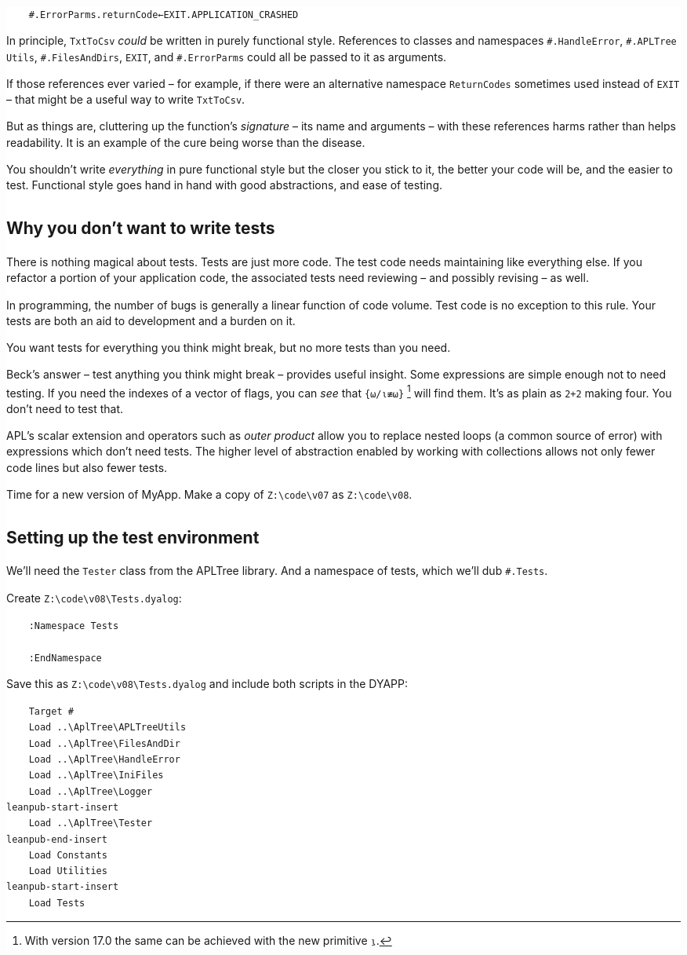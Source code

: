 ~~~
    #.ErrorParms.returnCode←EXIT.APPLICATION_CRASHED
~~~

In principle, `TxtToCsv` _could_ be written in purely functional style. References to classes and namespaces `#.HandleError`, `#.APLTreeUtils`, `#.FilesAndDirs`, `EXIT`, and `#.ErrorParms` could all be passed to it as arguments. 

If those references ever varied – for example, if there were an alternative namespace `ReturnCodes` sometimes used instead of `EXIT` – that might be a useful way to write `TxtToCsv`. 

But as things are, cluttering up the function’s _signature_ – its name and arguments – with these references harms rather than helps readability. It is an example of the cure being worse than the disease. 

You shouldn’t write _everything_ in pure functional style but the closer you stick to it, the better your code will be, and the easier to test. Functional style goes hand in hand with good abstractions, and ease of testing. 


## Why you don’t want to write tests

There is nothing magical about tests. Tests are just more code. The test code needs maintaining like everything else. If you refactor a portion of your application code, the associated tests need reviewing – and possibly revising – as well.

In programming, the number of bugs is generally a linear function of code volume. Test code is no exception to this rule. Your tests are both an aid to development and a burden on it. 

You want tests for everything you think might break, but no more tests than you need. 

Beck’s answer – test anything you think might break – provides useful insight. Some expressions are simple enough not to need testing. If you need the indexes of a vector of flags, you can _see_ that `{⍵/⍳≢⍵}` [^where] will find them. It’s as plain as `2+2` making four. You don’t need to test that. 

APL’s scalar extension and operators such as _outer product_ allow you to replace nested loops (a common source of error) with expressions which don’t need tests. The higher level of abstraction enabled by working with collections allows not only fewer code lines but also fewer tests. 

Time for a new version of MyApp. Make a copy of `Z:\code\v07` as `Z:\code\v08`.


## Setting up the test environment

We’ll need the `Tester` class from the APLTree library. And a namespace of tests, which we’ll dub `#.Tests`. 

Create `Z:\code\v08\Tests.dyalog`:

~~~
    :Namespace Tests
    
    :EndNamespace
~~~

Save this as `Z:\code\v08\Tests.dyalog` and include both scripts in the DYAPP:

~~~
    Target #
    Load ..\AplTree\APLTreeUtils
    Load ..\AplTree\FilesAndDir
    Load ..\AplTree\HandleError
    Load ..\AplTree\IniFiles
    Load ..\AplTree\Logger
leanpub-start-insert
    Load ..\AplTree\Tester
leanpub-end-insert
    Load Constants
    Load Utilities
leanpub-start-insert
    Load Tests
~~~

[^beck]: Kent Beck, in conversation with one of the authors.
[^string]: APL has no _string_ datatype. We use the word as a casual synonym for _character vector_.
[^domain]: An expert in the domain of the application rather than an expert programmer, but who has learned enough programming to write the code. 
[^occam]: _Non sunt multiplicanda entia sine necessitate._
[^where]: With version 17.0 the same can be achieved with the new primitive `⍸`.